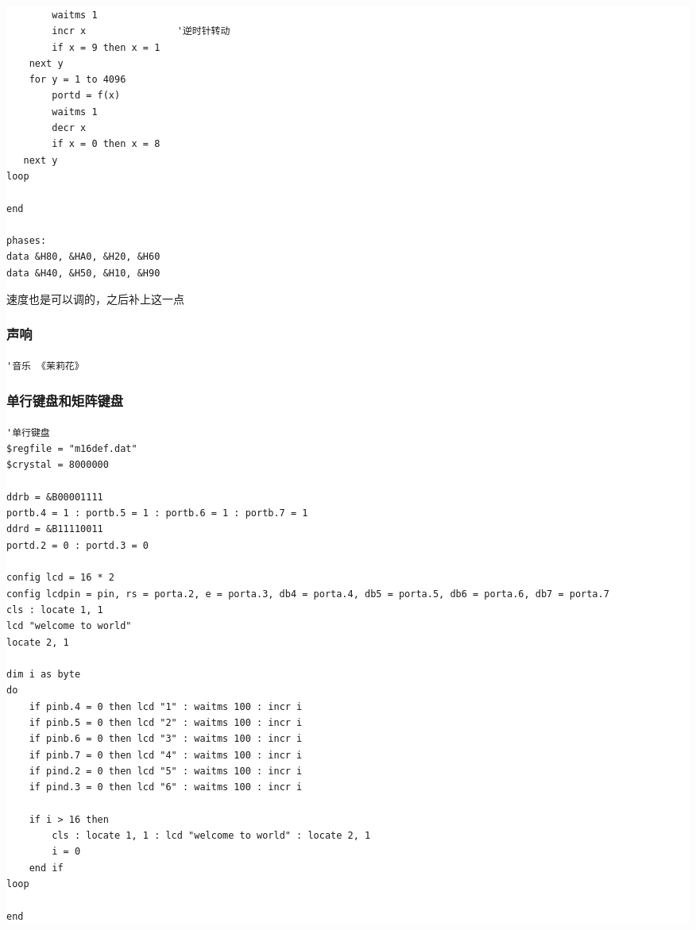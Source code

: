 ```basic
        waitms 1
        incr x                '逆时针转动
        if x = 9 then x = 1
    next y
    for y = 1 to 4096
        portd = f(x)
        waitms 1
        decr x
        if x = 0 then x = 8
   next y
loop

end

phases:
data &H80, &HA0, &H20, &H60
data &H40, &H50, &H10, &H90
```

速度也是可以调的，之后补上这一点

### 声响

```basic
'音乐 《茉莉花》
```

### 单行键盘和矩阵键盘

```basic
'单行键盘
$regfile = "m16def.dat"
$crystal = 8000000

ddrb = &B00001111
portb.4 = 1 : portb.5 = 1 : portb.6 = 1 : portb.7 = 1
ddrd = &B11110011
portd.2 = 0 : portd.3 = 0

config lcd = 16 * 2
config lcdpin = pin, rs = porta.2, e = porta.3, db4 = porta.4, db5 = porta.5, db6 = porta.6, db7 = porta.7
cls : locate 1, 1
lcd "welcome to world"
locate 2, 1

dim i as byte
do
    if pinb.4 = 0 then lcd "1" : waitms 100 : incr i
    if pinb.5 = 0 then lcd "2" : waitms 100 : incr i
    if pinb.6 = 0 then lcd "3" : waitms 100 : incr i
    if pinb.7 = 0 then lcd "4" : waitms 100 : incr i
    if pind.2 = 0 then lcd "5" : waitms 100 : incr i
    if pind.3 = 0 then lcd "6" : waitms 100 : incr i

    if i > 16 then
        cls : locate 1, 1 : lcd "welcome to world" : locate 2, 1
        i = 0
    end if
loop

end
```

